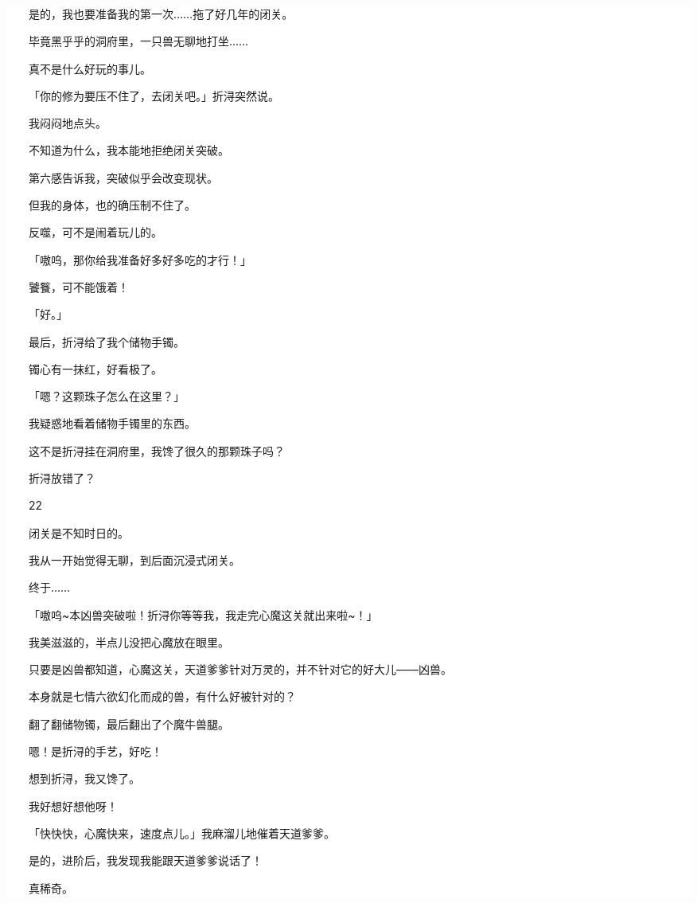 &emsp;&emsp;是的，我也要准备我的第一次……拖了好几年的闭关。  
  
&emsp;&emsp;毕竟黑乎乎的洞府里，一只兽无聊地打坐……  
  
&emsp;&emsp;真不是什么好玩的事儿。  
  
&emsp;&emsp;「你的修为要压不住了，去闭关吧。」折浔突然说。  
  
&emsp;&emsp;我闷闷地点头。  
  
&emsp;&emsp;不知道为什么，我本能地拒绝闭关突破。  
  
&emsp;&emsp;第六感告诉我，突破似乎会改变现状。  
  
&emsp;&emsp;但我的身体，也的确压制不住了。  
  
&emsp;&emsp;反噬，可不是闹着玩儿的。  
  
&emsp;&emsp;「嗷呜，那你给我准备好多好多吃的才行！」  
  
&emsp;&emsp;饕餮，可不能饿着！  
  
&emsp;&emsp;「好。」  
  
&emsp;&emsp;最后，折浔给了我个储物手镯。  
  
&emsp;&emsp;镯心有一抹红，好看极了。  
  
&emsp;&emsp;「嗯？这颗珠子怎么在这里？」  
  
&emsp;&emsp;我疑惑地看着储物手镯里的东西。  
  
&emsp;&emsp;这不是折浔挂在洞府里，我馋了很久的那颗珠子吗？  
  
&emsp;&emsp;折浔放错了？  
  
&emsp;&emsp;22  
  
&emsp;&emsp;闭关是不知时日的。  
  
&emsp;&emsp;我从一开始觉得无聊，到后面沉浸式闭关。  
  
&emsp;&emsp;终于……  
  
&emsp;&emsp;「嗷呜~本凶兽突破啦！折浔你等等我，我走完心魔这关就出来啦~！」  
  
&emsp;&emsp;我美滋滋的，半点儿没把心魔放在眼里。  
  
&emsp;&emsp;只要是凶兽都知道，心魔这关，天道爹爹针对万灵的，并不针对它的好大儿——凶兽。  
  
&emsp;&emsp;本身就是七情六欲幻化而成的兽，有什么好被针对的？  
  
&emsp;&emsp;翻了翻储物镯，最后翻出了个魔牛兽腿。  
  
&emsp;&emsp;嗯！是折浔的手艺，好吃！  
  
&emsp;&emsp;想到折浔，我又馋了。  
  
&emsp;&emsp;我好想好想他呀！  
  
&emsp;&emsp;「快快快，心魔快来，速度点儿。」我麻溜儿地催着天道爹爹。  
  
&emsp;&emsp;是的，进阶后，我发现我能跟天道爹爹说话了！  
  
&emsp;&emsp;真稀奇。  
  